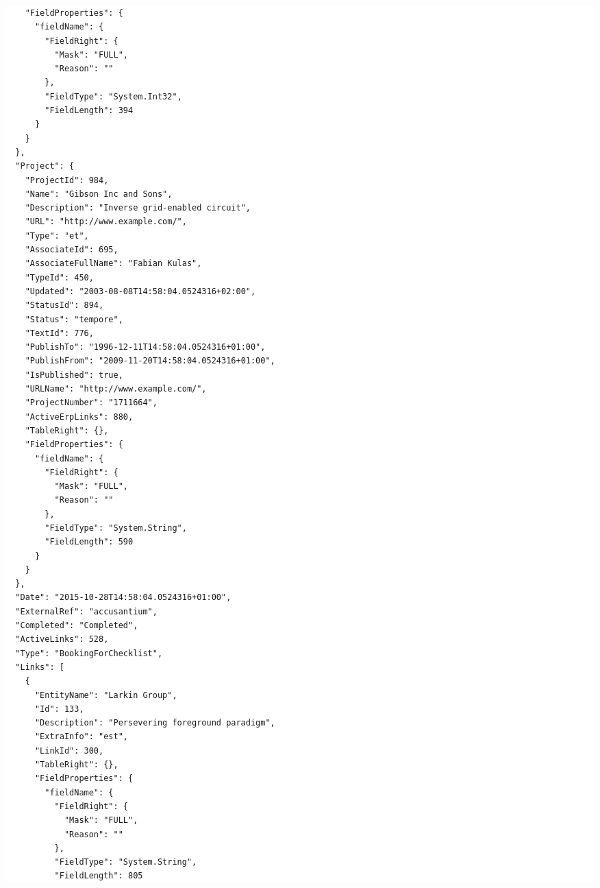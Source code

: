 ```http_
    "FieldProperties": {
      "fieldName": {
        "FieldRight": {
          "Mask": "FULL",
          "Reason": ""
        },
        "FieldType": "System.Int32",
        "FieldLength": 394
      }
    }
  },
  "Project": {
    "ProjectId": 984,
    "Name": "Gibson Inc and Sons",
    "Description": "Inverse grid-enabled circuit",
    "URL": "http://www.example.com/",
    "Type": "et",
    "AssociateId": 695,
    "AssociateFullName": "Fabian Kulas",
    "TypeId": 450,
    "Updated": "2003-08-08T14:58:04.0524316+02:00",
    "StatusId": 894,
    "Status": "tempore",
    "TextId": 776,
    "PublishTo": "1996-12-11T14:58:04.0524316+01:00",
    "PublishFrom": "2009-11-20T14:58:04.0524316+01:00",
    "IsPublished": true,
    "URLName": "http://www.example.com/",
    "ProjectNumber": "1711664",
    "ActiveErpLinks": 880,
    "TableRight": {},
    "FieldProperties": {
      "fieldName": {
        "FieldRight": {
          "Mask": "FULL",
          "Reason": ""
        },
        "FieldType": "System.String",
        "FieldLength": 590
      }
    }
  },
  "Date": "2015-10-28T14:58:04.0524316+01:00",
  "ExternalRef": "accusantium",
  "Completed": "Completed",
  "ActiveLinks": 528,
  "Type": "BookingForChecklist",
  "Links": [
    {
      "EntityName": "Larkin Group",
      "Id": 133,
      "Description": "Persevering foreground paradigm",
      "ExtraInfo": "est",
      "LinkId": 300,
      "TableRight": {},
      "FieldProperties": {
        "fieldName": {
          "FieldRight": {
            "Mask": "FULL",
            "Reason": ""
          },
          "FieldType": "System.String",
          "FieldLength": 805
```